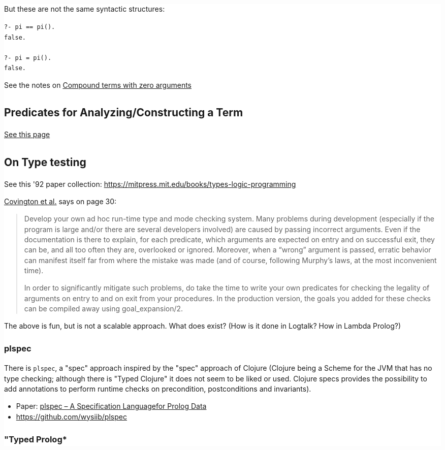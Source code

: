 But these are not the same syntactic structures:

```
?- pi == pi().
false.

?- pi = pi().
false.
```

See the notes on [Compound terms with zero arguments](https://eu.swi-prolog.org/pldoc/man?section=ext-compound-zero)

## Predicates for Analyzing/Constructing a Term

[See this page](term_analysis_construction/)

## On Type testing

See this '92 paper collection: https://mitpress.mit.edu/books/types-logic-programming

[Covington et al.](https://arxiv.org/abs/0911.2899) says on page 30:

> Develop your own ad hoc run-time type and mode checking system. Many problems during development
> (especially if the program is large and/or there are several developers involved) are caused by
> passing incorrect arguments. Even if the documentation is there to explain, for each predicate,
> which arguments are expected on entry and on successful exit, they can be, and all too often they
> are, overlooked or ignored. Moreover, when a “wrong” argument is passed, erratic behavior can manifest
> itself far from where the mistake was made (and of course, following Murphy’s laws, at the most inconvenient time).
>
> In order to significantly mitigate such problems, do take the time to write your own predicates
> for checking the legality of arguments on entry to and on exit from your procedures. In the production
> version, the goals you added for these checks can be compiled away using goal_expansion/2.

The above is fun, but is not a scalable approach. What does exist? (How is it done in Logtalk? How in Lambda Prolog?)

### plspec

There is `plspec`, a "spec" approach inspired by the "spec" approach of Clojure (Clojure being a Scheme for the JVM that
has no type checking; although there is "Typed Clojure" it does not seem to be liked or used. Clojure specs 
provides the possibility to add annotations to perform runtime checks on precondition, postconditions and invariants). 

- Paper: [plspec – A Specification Languagefor Prolog Data](https://www3.hhu.de/stups/downloads/pdf/plspec.pdf)
- https://github.com/wysiib/plspec

### "Typed Prolog*
